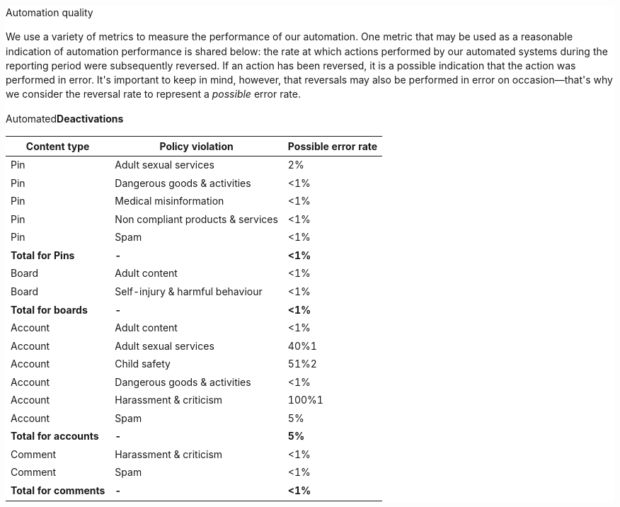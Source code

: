 




 

Automation quality



We use a variety of metrics to measure the performance of our automation. One metric that may be used as a reasonable indication of automation performance is shared below: the rate at which actions performed by our automated systems during the reporting period were subsequently reversed. If an action has been reversed, it is a possible indication that the action was performed in error. It's important to keep in mind, however, that reversals may also be performed in error on occasion—that's why we consider the reversal rate to represent a *possible* error rate.


Automated**Deactivations**




| Content type | Policy violation | Possible error rate |
| --- | --- | --- |
| Pin | Adult sexual services | 2% |
| Pin | Dangerous goods & activities | <1% |
| Pin | Medical misinformation | <1% |
| Pin | Non compliant products & services | <1% |
| Pin | Spam | <1% |
| **Total for Pins** | **-** | **<1%** |
| Board | Adult content | <1% |
| Board | Self-injury & harmful behaviour | <1% |
| **Total for boards** | **-** | **<1%** |
| Account | Adult content | <1% |
| Account | Adult sexual services | 40%1 |
| Account | Child safety | 51%2 |
| Account | Dangerous goods & activities | <1% |
| Account | Harassment & criticism | 100%1 |
| Account | Spam | 5% |
| **Total for accounts** | **-** | **5%** |
| Comment | Harassment & criticism | <1% |
| Comment | Spam | <1% |
| **Total for comments** | **-** | **<1%** |

